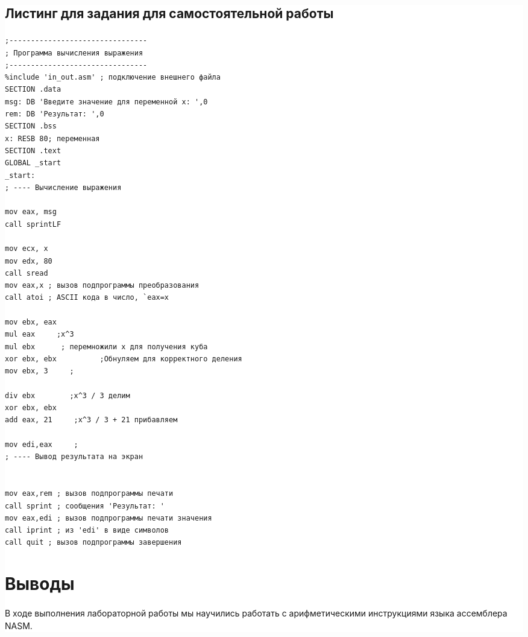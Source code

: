 ## Листинг для задания для самостоятельной работы
```
;--------------------------------
; Программа вычисления выражения
;--------------------------------
%include 'in_out.asm' ; подключение внешнего файла
SECTION .data
msg: DB 'Введите значение для переменной x: ',0
rem: DB 'Результат: ',0
SECTION .bss
x: RESB 80; переменная
SECTION .text
GLOBAL _start
_start:
; ---- Вычисление выражения

mov eax, msg
call sprintLF

mov ecx, x
mov edx, 80
call sread
mov eax,x ; вызов подпрограммы преобразования
call atoi ; ASCII кода в число, `eax=x

mov ebx, eax
mul eax     ;x^3
mul ebx      ; перемножили х для получения куба
xor ebx, ebx          ;Обнуляем для корректного деления
mov ebx, 3     ; 

div ebx        ;x^3 / 3 делим
xor ebx, ebx
add eax, 21     ;x^3 / 3 + 21 прибавляем

mov edi,eax     ;
; ---- Вывод результата на экран


mov eax,rem ; вызов подпрограммы печати
call sprint ; сообщения 'Результат: '
mov eax,edi ; вызов подпрограммы печати значения
call iprint ; из 'edi' в виде символов
call quit ; вызов подпрограммы завершения
```

# Выводы

В ходе выполнения лабораторной работы мы научились работать с арифметическими инструкциями языка ассемблера NASM.
